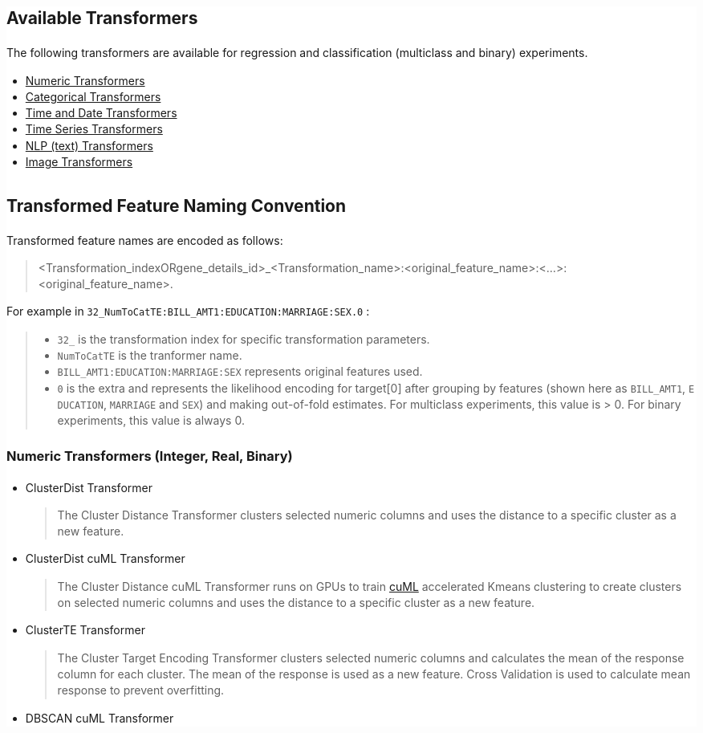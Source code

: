## Available Transformers

The following transformers are available for regression and classification (multiclass and binary) experiments.

- [Numeric Transformers](https://docs.h2o.ai/driverless-ai/latest-stable/docs/userguide/transformations.html#numeric-transformers)
- [Categorical Transformers](https://docs.h2o.ai/driverless-ai/latest-stable/docs/userguide/transformations.html#cat-transformers)
- [Time and Date Transformers](https://docs.h2o.ai/driverless-ai/latest-stable/docs/userguide/transformations.html#time-transformers)
- [Time Series Transformers](https://docs.h2o.ai/driverless-ai/latest-stable/docs/userguide/transformations.html#ts-transformers)
- [NLP (text) Transformers](https://docs.h2o.ai/driverless-ai/latest-stable/docs/userguide/transformations.html#text-transformers)
- [Image Transformers](https://docs.h2o.ai/driverless-ai/latest-stable/docs/userguide/transformations.html#image-transformers)

## Transformed Feature Naming Convention

Transformed feature names are encoded as follows:

> <Transformation_indexORgene_details_id>_<Transformation_name>:<original_feature_name>:<…>:<original_feature_name>.<extra>

For example in `32_NumToCatTE:BILL_AMT1:EDUCATION:MARRIAGE:SEX.0` :

> - `32_` is the transformation index for specific transformation parameters.
> - `NumToCatTE` is the tranformer name.
> - `BILL_AMT1:EDUCATION:MARRIAGE:SEX` represents original features used.
> - `0` is the extra and represents the likelihood encoding for target[0] after grouping by features (shown here as `BILL_AMT1`, `EDUCATION`, `MARRIAGE` and `SEX`) and making out-of-fold estimates. For multiclass experiments, this value is > 0. For binary experiments, this value is always 0.



### Numeric Transformers (Integer, Real, Binary)

- ClusterDist Transformer

  > The Cluster Distance Transformer clusters selected numeric columns and uses the distance to a specific cluster as a new feature.

- ClusterDist cuML Transformer

  > The Cluster Distance cuML Transformer runs on GPUs to train [cuML](https://docs.rapids.ai/api/cuml/stable/api.html#k-means-clustering) accelerated Kmeans clustering to create clusters on selected numeric columns and uses the distance to a specific cluster as a new feature.

- ClusterTE Transformer

  > The Cluster Target Encoding Transformer clusters selected numeric columns and calculates the mean of the response column for each cluster. The mean of the response is used as a new feature. Cross Validation is used to calculate mean response to prevent overfitting.

- DBSCAN cuML Transformer

